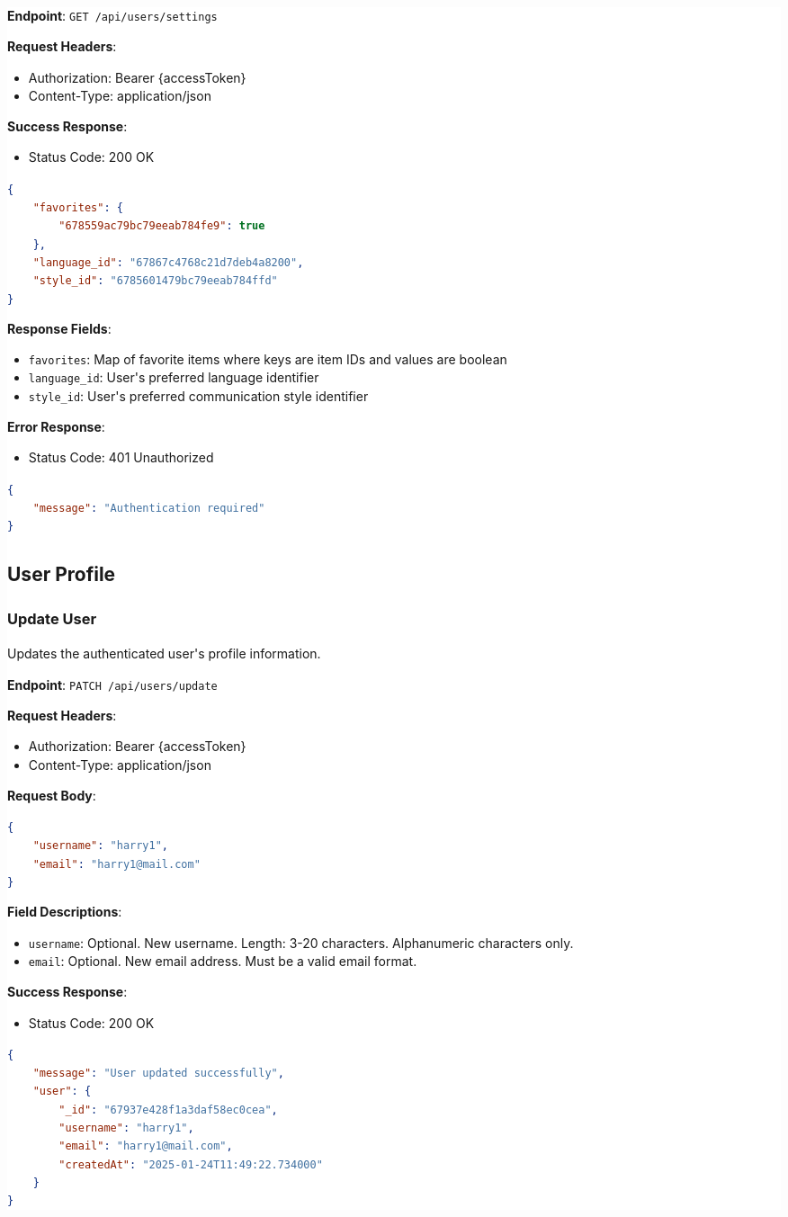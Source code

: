 **Endpoint**: `GET /api/users/settings`

**Request Headers**:
- Authorization: Bearer {accessToken}
- Content-Type: application/json

**Success Response**:
- Status Code: 200 OK
```json
{
    "favorites": {
        "678559ac79bc79eeab784fe9": true
    },
    "language_id": "67867c4768c21d7deb4a8200",
    "style_id": "6785601479bc79eeab784ffd"
}
```

**Response Fields**:
- `favorites`: Map of favorite items where keys are item IDs and values are boolean
- `language_id`: User's preferred language identifier
- `style_id`: User's preferred communication style identifier

**Error Response**:
- Status Code: 401 Unauthorized
```json
{
    "message": "Authentication required"
}
```

## User Profile

### Update User

Updates the authenticated user's profile information.

**Endpoint**: `PATCH /api/users/update`

**Request Headers**:
- Authorization: Bearer {accessToken}
- Content-Type: application/json

**Request Body**:
```json
{
    "username": "harry1",
    "email": "harry1@mail.com"
}
```

**Field Descriptions**:
- `username`: Optional. New username. Length: 3-20 characters. Alphanumeric characters only.
- `email`: Optional. New email address. Must be a valid email format.

**Success Response**:
- Status Code: 200 OK
```json
{
    "message": "User updated successfully",
    "user": {
        "_id": "67937e428f1a3daf58ec0cea",
        "username": "harry1",
        "email": "harry1@mail.com",
        "createdAt": "2025-01-24T11:49:22.734000"
    }
}
```
